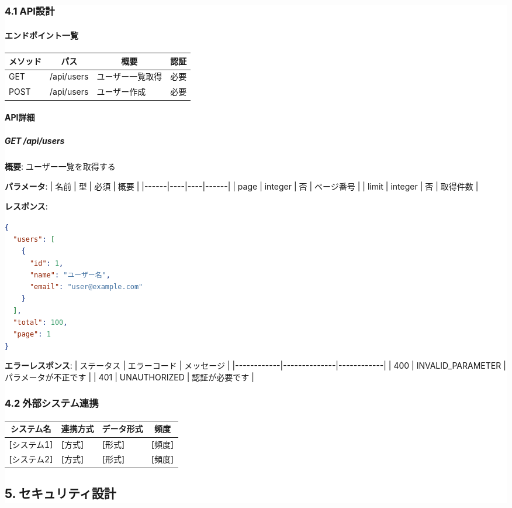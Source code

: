 ### 4.1 API設計
#### エンドポイント一覧
| メソッド | パス | 概要 | 認証 |
|----------|------|------|------|
| GET | /api/users | ユーザー一覧取得 | 必要 |
| POST | /api/users | ユーザー作成 | 必要 |

#### API詳細
##### GET /api/users
**概要**: ユーザー一覧を取得する

**パラメータ**:
| 名前 | 型 | 必須 | 概要 |
|------|----|----|------|
| page | integer | 否 | ページ番号 |
| limit | integer | 否 | 取得件数 |

**レスポンス**:
```json
{
  "users": [
    {
      "id": 1,
      "name": "ユーザー名",
      "email": "user@example.com"
    }
  ],
  "total": 100,
  "page": 1
}
```

**エラーレスポンス**:
| ステータス | エラーコード | メッセージ |
|------------|--------------|------------|
| 400 | INVALID_PARAMETER | パラメータが不正です |
| 401 | UNAUTHORIZED | 認証が必要です |

### 4.2 外部システム連携
| システム名 | 連携方式 | データ形式 | 頻度 |
|------------|----------|------------|------|
| [システム1] | [方式] | [形式] | [頻度] |
| [システム2] | [方式] | [形式] | [頻度] |

## 5. セキュリティ設計
